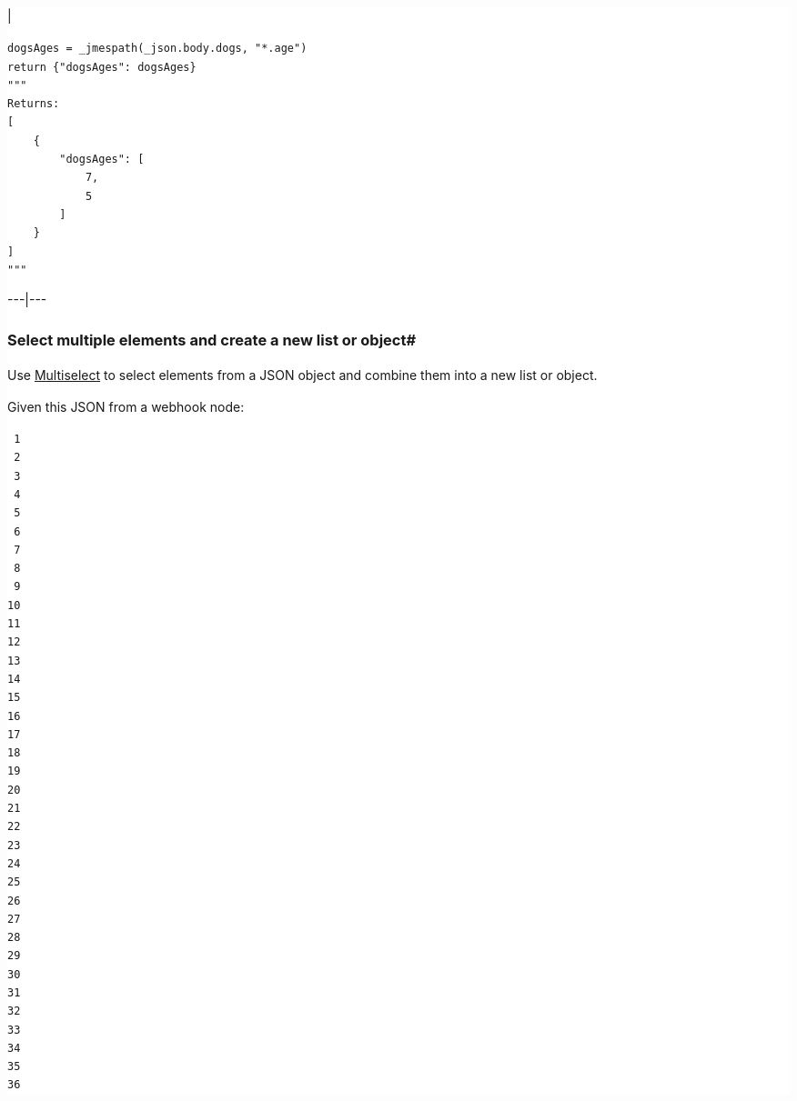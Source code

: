 | 
    
    
    dogsAges = _jmespath(_json.body.dogs, "*.age")
    return {"dogsAges": dogsAges}
    """
    Returns:
    [
    	{
    		"dogsAges": [
    			7,
    			5
    		]
    	}
    ]
    """
      
  
---|---  
  
### Select multiple elements and create a new list or object#

Use [Multiselect](https://jmespath.org/tutorial.html#multiselect) to select elements from a JSON object and combine them into a new list or object.

Given this JSON from a webhook node:
    
    
     1
     2
     3
     4
     5
     6
     7
     8
     9
    10
    11
    12
    13
    14
    15
    16
    17
    18
    19
    20
    21
    22
    23
    24
    25
    26
    27
    28
    29
    30
    31
    32
    33
    34
    35
    36
